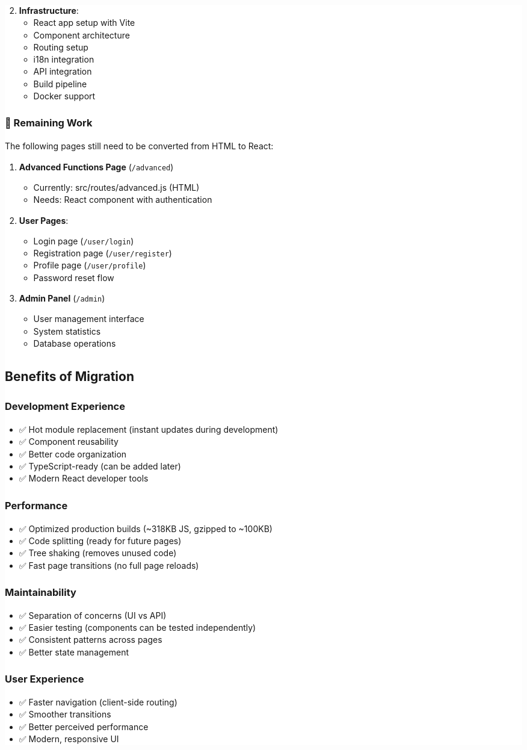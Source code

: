 2. **Infrastructure**:
   - React app setup with Vite
   - Component architecture
   - Routing setup
   - i18n integration
   - API integration
   - Build pipeline
   - Docker support

### 🚧 Remaining Work
The following pages still need to be converted from HTML to React:

1. **Advanced Functions Page** (`/advanced`)
   - Currently: src/routes/advanced.js (HTML)
   - Needs: React component with authentication

2. **User Pages**:
   - Login page (`/user/login`)
   - Registration page (`/user/register`)
   - Profile page (`/user/profile`)
   - Password reset flow

3. **Admin Panel** (`/admin`)
   - User management interface
   - System statistics
   - Database operations

## Benefits of Migration

### Development Experience
- ✅ Hot module replacement (instant updates during development)
- ✅ Component reusability
- ✅ Better code organization
- ✅ TypeScript-ready (can be added later)
- ✅ Modern React developer tools

### Performance
- ✅ Optimized production builds (~318KB JS, gzipped to ~100KB)
- ✅ Code splitting (ready for future pages)
- ✅ Tree shaking (removes unused code)
- ✅ Fast page transitions (no full page reloads)

### Maintainability
- ✅ Separation of concerns (UI vs API)
- ✅ Easier testing (components can be tested independently)
- ✅ Consistent patterns across pages
- ✅ Better state management

### User Experience
- ✅ Faster navigation (client-side routing)
- ✅ Smoother transitions
- ✅ Better perceived performance
- ✅ Modern, responsive UI
